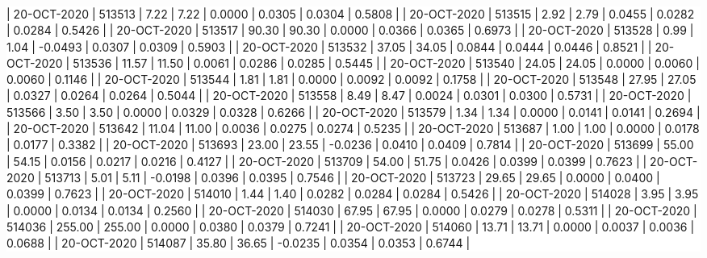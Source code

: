 | 20-OCT-2020 | 513513 | 7.22 | 7.22 | 0.0000 | 0.0305 | 0.0304 | 0.5808 |
| 20-OCT-2020 | 513515 | 2.92 | 2.79 | 0.0455 | 0.0282 | 0.0284 | 0.5426 |
| 20-OCT-2020 | 513517 | 90.30 | 90.30 | 0.0000 | 0.0366 | 0.0365 | 0.6973 |
| 20-OCT-2020 | 513528 | 0.99 | 1.04 | -0.0493 | 0.0307 | 0.0309 | 0.5903 |
| 20-OCT-2020 | 513532 | 37.05 | 34.05 | 0.0844 | 0.0444 | 0.0446 | 0.8521 |
| 20-OCT-2020 | 513536 | 11.57 | 11.50 | 0.0061 | 0.0286 | 0.0285 | 0.5445 |
| 20-OCT-2020 | 513540 | 24.05 | 24.05 | 0.0000 | 0.0060 | 0.0060 | 0.1146 |
| 20-OCT-2020 | 513544 | 1.81 | 1.81 | 0.0000 | 0.0092 | 0.0092 | 0.1758 |
| 20-OCT-2020 | 513548 | 27.95 | 27.05 | 0.0327 | 0.0264 | 0.0264 | 0.5044 |
| 20-OCT-2020 | 513558 | 8.49 | 8.47 | 0.0024 | 0.0301 | 0.0300 | 0.5731 |
| 20-OCT-2020 | 513566 | 3.50 | 3.50 | 0.0000 | 0.0329 | 0.0328 | 0.6266 |
| 20-OCT-2020 | 513579 | 1.34 | 1.34 | 0.0000 | 0.0141 | 0.0141 | 0.2694 |
| 20-OCT-2020 | 513642 | 11.04 | 11.00 | 0.0036 | 0.0275 | 0.0274 | 0.5235 |
| 20-OCT-2020 | 513687 | 1.00 | 1.00 | 0.0000 | 0.0178 | 0.0177 | 0.3382 |
| 20-OCT-2020 | 513693 | 23.00 | 23.55 | -0.0236 | 0.0410 | 0.0409 | 0.7814 |
| 20-OCT-2020 | 513699 | 55.00 | 54.15 | 0.0156 | 0.0217 | 0.0216 | 0.4127 |
| 20-OCT-2020 | 513709 | 54.00 | 51.75 | 0.0426 | 0.0399 | 0.0399 | 0.7623 |
| 20-OCT-2020 | 513713 | 5.01 | 5.11 | -0.0198 | 0.0396 | 0.0395 | 0.7546 |
| 20-OCT-2020 | 513723 | 29.65 | 29.65 | 0.0000 | 0.0400 | 0.0399 | 0.7623 |
| 20-OCT-2020 | 514010 | 1.44 | 1.40 | 0.0282 | 0.0284 | 0.0284 | 0.5426 |
| 20-OCT-2020 | 514028 | 3.95 | 3.95 | 0.0000 | 0.0134 | 0.0134 | 0.2560 |
| 20-OCT-2020 | 514030 | 67.95 | 67.95 | 0.0000 | 0.0279 | 0.0278 | 0.5311 |
| 20-OCT-2020 | 514036 | 255.00 | 255.00 | 0.0000 | 0.0380 | 0.0379 | 0.7241 |
| 20-OCT-2020 | 514060 | 13.71 | 13.71 | 0.0000 | 0.0037 | 0.0036 | 0.0688 |
| 20-OCT-2020 | 514087 | 35.80 | 36.65 | -0.0235 | 0.0354 | 0.0353 | 0.6744 |
